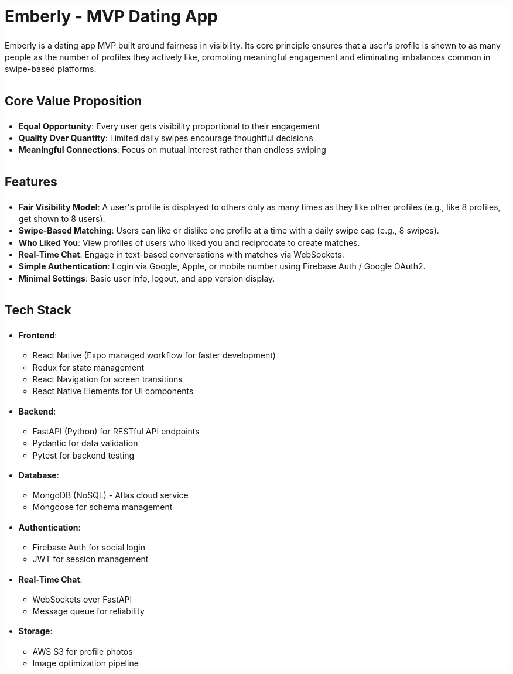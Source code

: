 # Emberly - MVP Dating App

Emberly is a dating app MVP built around fairness in visibility. Its core principle ensures that a user's profile is shown to as many people as the number of profiles they actively like, promoting meaningful engagement and eliminating imbalances common in swipe-based platforms.

## Core Value Proposition

- **Equal Opportunity**: Every user gets visibility proportional to their engagement
- **Quality Over Quantity**: Limited daily swipes encourage thoughtful decisions
- **Meaningful Connections**: Focus on mutual interest rather than endless swiping

## Features

- **Fair Visibility Model**: A user's profile is displayed to others only as many times as they like other profiles (e.g., like 8 profiles, get shown to 8 users).
- **Swipe-Based Matching**: Users can like or dislike one profile at a time with a daily swipe cap (e.g., 8 swipes).
- **Who Liked You**: View profiles of users who liked you and reciprocate to create matches.
- **Real-Time Chat**: Engage in text-based conversations with matches via WebSockets.
- **Simple Authentication**: Login via Google, Apple, or mobile number using Firebase Auth / Google OAuth2.
- **Minimal Settings**: Basic user info, logout, and app version display.

## Tech Stack

- **Frontend**: 
  - React Native (Expo managed workflow for faster development)
  - Redux for state management
  - React Navigation for screen transitions
  - React Native Elements for UI components
  
- **Backend**: 
  - FastAPI (Python) for RESTful API endpoints
  - Pydantic for data validation
  - Pytest for backend testing
  
- **Database**: 
  - MongoDB (NoSQL) - Atlas cloud service
  - Mongoose for schema management
  
- **Authentication**: 
  - Firebase Auth for social login
  - JWT for session management
  
- **Real-Time Chat**: 
  - WebSockets over FastAPI
  - Message queue for reliability
  
- **Storage**: 
  - AWS S3 for profile photos
  - Image optimization pipeline
  